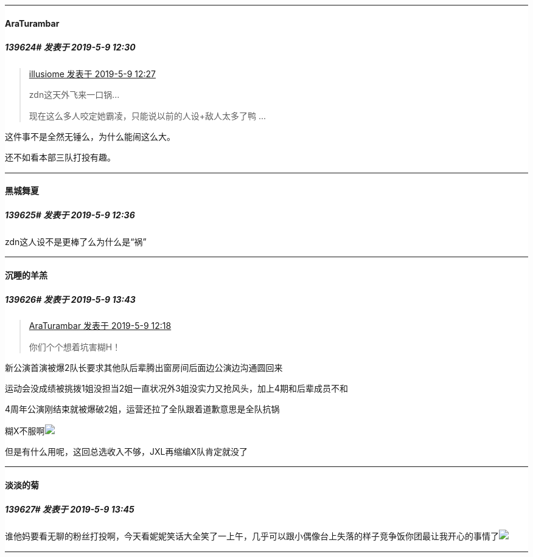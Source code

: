 
-----

####  AraTurambar  
##### 139624#       发表于 2019-5-9 12:30


<blockquote><a href="httphttps://bbs.saraba1st.com/2b/forum.php?mod=redirect&amp;goto=findpost&amp;pid=43623522&amp;ptid=1105387" target="_blank">illusiome 发表于 2019-5-9 12:27</a>

zdn这天外飞来一口锅…

现在这么多人咬定她霸凌，只能说以前的人设+敌人太多了鸭 ...</blockquote>
这件事不是全然无锤么，为什么能闹这么大。


还不如看本部三队打投有趣。


-----

####  黑城舞夏  
##### 139625#       发表于 2019-5-9 12:36


zdn这人设不是更棒了么为什么是“祸”


-----

####  沉睡的羊羔  
##### 139626#       发表于 2019-5-9 13:43


<blockquote><a href="httphttps://bbs.saraba1st.com/2b/forum.php?mod=redirect&amp;goto=findpost&amp;pid=43623355&amp;ptid=1105387" target="_blank">AraTurambar 发表于 2019-5-9 12:18</a>

你们个个想着坑害糊H！</blockquote>
新公演首演被爆2队长要求其他队后辈腾出窗房间后面边公演边沟通圆回来

运动会没成绩被挑拨1姐没担当2姐一直状况外3姐没实力又抢风头，加上4期和后辈成员不和

4周年公演刚结束就被爆破2姐，运营还拉了全队跟着道歉意思是全队抗锅


糊X不服啊<img src="https://static.saraba1st.com/image/smiley/face2017/009.gif" referrerpolicy="no-referrer">

但是有什么用呢，这回总选收入不够，JXL再缩编X队肯定就没了


-----

####  淡淡的菊  
##### 139627#       发表于 2019-5-9 13:45


谁他妈要看无聊的粉丝打投啊，今天看妮妮笑话大全笑了一上午，几乎可以跟小偶像台上失落的样子竞争饭你团最让我开心的事情了<img src="https://static.saraba1st.com/image/smiley/face2017/056.gif" referrerpolicy="no-referrer">


-----
